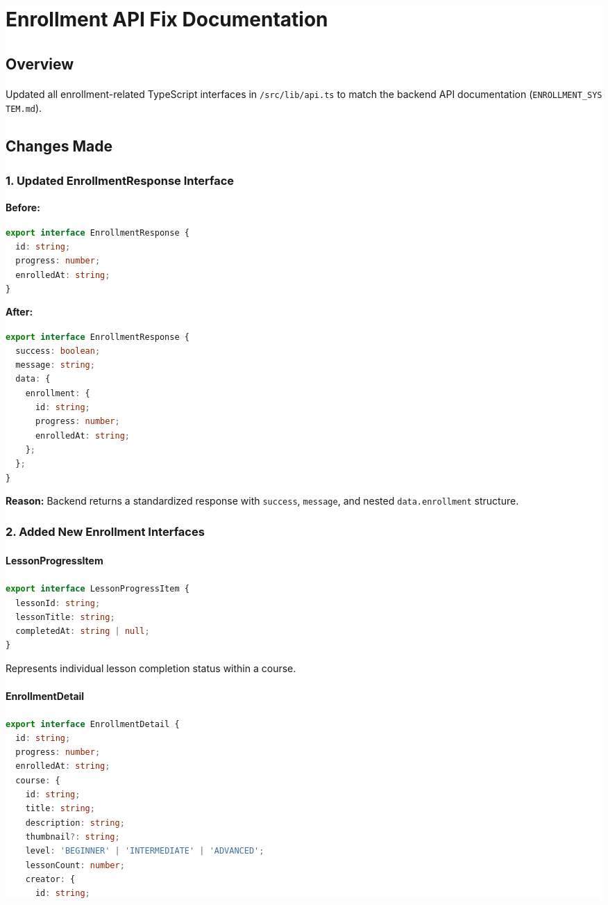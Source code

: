 # Enrollment API Fix Documentation

## Overview
Updated all enrollment-related TypeScript interfaces in `/src/lib/api.ts` to match the backend API documentation (`ENROLLMENT_SYSTEM.md`).

## Changes Made

### 1. Updated EnrollmentResponse Interface
**Before:**
```typescript
export interface EnrollmentResponse {
  id: string;
  progress: number;
  enrolledAt: string;
}
```

**After:**
```typescript
export interface EnrollmentResponse {
  success: boolean;
  message: string;
  data: {
    enrollment: {
      id: string;
      progress: number;
      enrolledAt: string;
    };
  };
}
```

**Reason:** Backend returns a standardized response with `success`, `message`, and nested `data.enrollment` structure.

### 2. Added New Enrollment Interfaces

#### LessonProgressItem
```typescript
export interface LessonProgressItem {
  lessonId: string;
  lessonTitle: string;
  completedAt: string | null;
}
```
Represents individual lesson completion status within a course.

#### EnrollmentDetail
```typescript
export interface EnrollmentDetail {
  id: string;
  progress: number;
  enrolledAt: string;
  course: {
    id: string;
    title: string;
    description: string;
    thumbnail?: string;
    level: 'BEGINNER' | 'INTERMEDIATE' | 'ADVANCED';
    lessonCount: number;
    creator: {
      id: string;
```